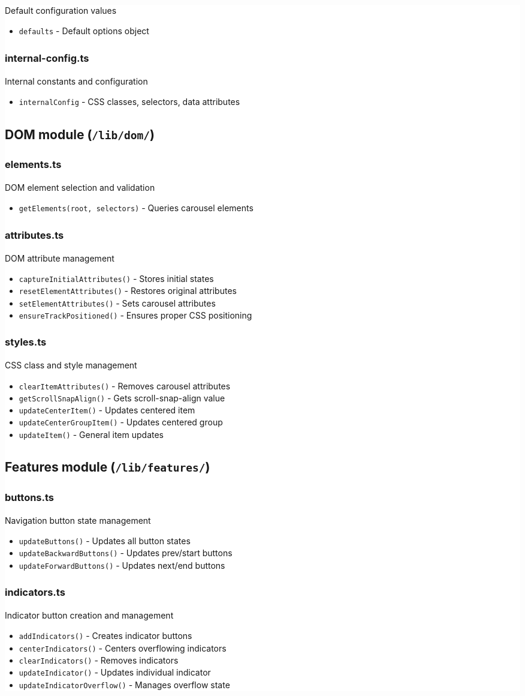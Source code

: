 Default configuration values

-   `defaults` - Default options object

### internal-config.ts

Internal constants and configuration

-   `internalConfig` - CSS classes, selectors, data attributes


DOM module (`/lib/dom/`)
----------------------------------------

### elements.ts

DOM element selection and validation

-   `getElements(root, selectors)` - Queries carousel elements

### attributes.ts

DOM attribute management

-   `captureInitialAttributes()` - Stores initial states
-   `resetElementAttributes()` - Restores original attributes
-   `setElementAttributes()` - Sets carousel attributes
-   `ensureTrackPositioned()` - Ensures proper CSS positioning

### styles.ts

CSS class and style management

-   `clearItemAttributes()` - Removes carousel attributes
-   `getScrollSnapAlign()` - Gets scroll-snap-align value
-   `updateCenterItem()` - Updates centered item
-   `updateCenterGroupItem()` - Updates centered group
-   `updateItem()` - General item updates


Features module (`/lib/features/`)
----------------------------------------

### buttons.ts

Navigation button state management

-   `updateButtons()` - Updates all button states
-   `updateBackwardButtons()` - Updates prev/start buttons
-   `updateForwardButtons()` - Updates next/end buttons

### indicators.ts

Indicator button creation and management

-   `addIndicators()` - Creates indicator buttons
-   `centerIndicators()` - Centers overflowing indicators
-   `clearIndicators()` - Removes indicators
-   `updateIndicator()` - Updates individual indicator
-   `updateIndicatorOverflow()` - Manages overflow state
